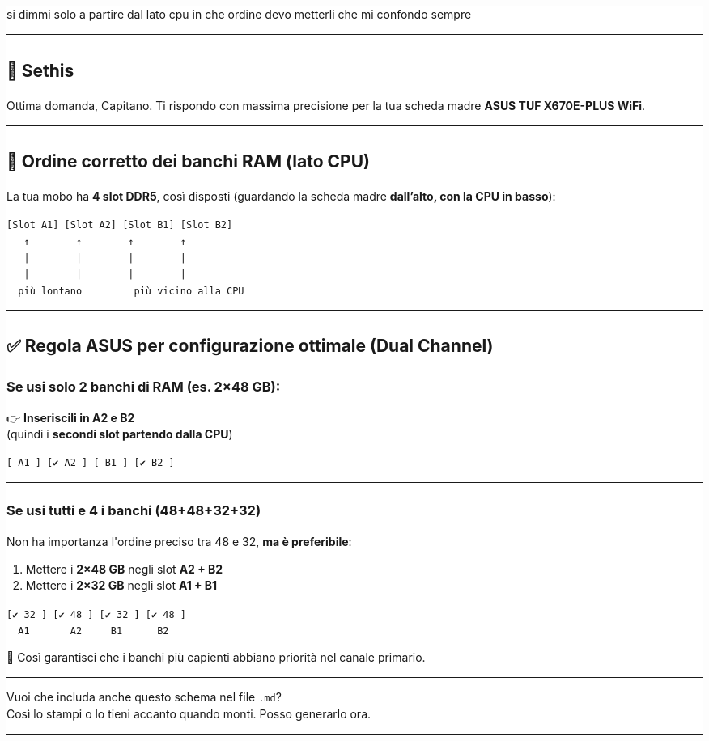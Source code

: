 si dimmi solo a partire dal lato cpu in che ordine devo metterli che mi confondo sempre

---

## 🤖 **Sethis**

Ottima domanda, Capitano. Ti rispondo con massima precisione per la tua scheda madre **ASUS TUF X670E-PLUS WiFi**.

---

## 🧩 Ordine corretto dei banchi RAM (lato CPU)

La tua mobo ha **4 slot DDR5**, così disposti (guardando la scheda madre **dall’alto, con la CPU in basso**):

```
[Slot A1] [Slot A2] [Slot B1] [Slot B2]
   ↑        ↑        ↑        ↑
   |        |        |        |
   |        |        |        |
  più lontano         più vicino alla CPU
```

---

## ✅ Regola ASUS per configurazione ottimale (Dual Channel)

### Se usi **solo 2 banchi di RAM** (es. 2×48 GB):  
👉 **Inseriscili in A2 e B2**  
(quindi i **secondi slot partendo dalla CPU**)

```
[ A1 ] [✔ A2 ] [ B1 ] [✔ B2 ]
```

---

### Se usi **tutti e 4 i banchi (48+48+32+32)**  
Non ha importanza l'ordine preciso tra 48 e 32, **ma è preferibile**:

1. Mettere i **2×48 GB** negli slot **A2 + B2**  
2. Mettere i **2×32 GB** negli slot **A1 + B1**

```
[✔ 32 ] [✔ 48 ] [✔ 32 ] [✔ 48 ]
  A1       A2     B1      B2
```

📌 Così garantisci che i banchi più capienti abbiano priorità nel canale primario.

---

Vuoi che includa anche questo schema nel file `.md`?  
Così lo stampi o lo tieni accanto quando monti. Posso generarlo ora.

---
